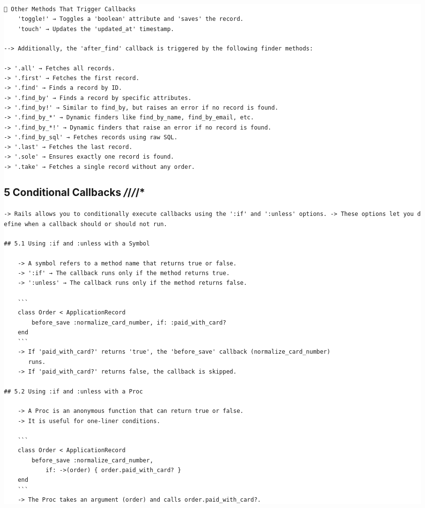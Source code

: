     🔹 Other Methods That Trigger Callbacks
        'toggle!' → Toggles a 'boolean' attribute and 'saves' the record.
        'touch' → Updates the 'updated_at' timestamp.
    
    --> Additionally, the 'after_find' callback is triggered by the following finder methods:

    -> '.all' → Fetches all records.
    -> '.first' → Fetches the first record.
    -> '.find' → Finds a record by ID.
    -> '.find_by' → Finds a record by specific attributes.
    -> '.find_by!' → Similar to find_by, but raises an error if no record is found.
    -> '.find_by_*' → Dynamic finders like find_by_name, find_by_email, etc.
    -> '.find_by_*!' → Dynamic finders that raise an error if no record is found.
    -> '.find_by_sql' → Fetches records using raw SQL.
    -> '.last' → Fetches the last record.
    -> '.sole' → Ensures exactly one record is found.
    -> '.take' → Fetches a single record without any order.



## 5 Conditional Callbacks */*/*/*/*

    -> Rails allows you to conditionally execute callbacks using the ':if' and ':unless' options. -> These options let you define when a callback should or should not run.

    ## 5.1 Using :if and :unless with a Symbol

        -> A symbol refers to a method name that returns true or false.
        -> ':if' → The callback runs only if the method returns true.
        -> ':unless' → The callback runs only if the method returns false.

        ```
        class Order < ApplicationRecord
            before_save :normalize_card_number, if: :paid_with_card?
        end
        ```
        -> If 'paid_with_card?' returns 'true', the 'before_save' callback (normalize_card_number)
           runs.
        -> If 'paid_with_card?' returns false, the callback is skipped.

    ## 5.2 Using :if and :unless with a Proc

        -> A Proc is an anonymous function that can return true or false.
        -> It is useful for one-liner conditions.

        ```
        class Order < ApplicationRecord
            before_save :normalize_card_number,
                if: ->(order) { order.paid_with_card? }
        end
        ```
        -> The Proc takes an argument (order) and calls order.paid_with_card?.


